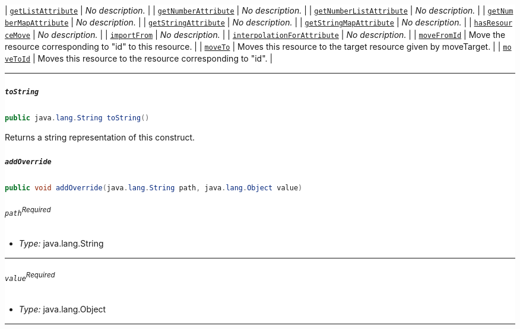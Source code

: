 | <code><a href="#@cdktf/provider-launchdarkly.teamRoleMapping.TeamRoleMapping.getListAttribute">getListAttribute</a></code> | *No description.* |
| <code><a href="#@cdktf/provider-launchdarkly.teamRoleMapping.TeamRoleMapping.getNumberAttribute">getNumberAttribute</a></code> | *No description.* |
| <code><a href="#@cdktf/provider-launchdarkly.teamRoleMapping.TeamRoleMapping.getNumberListAttribute">getNumberListAttribute</a></code> | *No description.* |
| <code><a href="#@cdktf/provider-launchdarkly.teamRoleMapping.TeamRoleMapping.getNumberMapAttribute">getNumberMapAttribute</a></code> | *No description.* |
| <code><a href="#@cdktf/provider-launchdarkly.teamRoleMapping.TeamRoleMapping.getStringAttribute">getStringAttribute</a></code> | *No description.* |
| <code><a href="#@cdktf/provider-launchdarkly.teamRoleMapping.TeamRoleMapping.getStringMapAttribute">getStringMapAttribute</a></code> | *No description.* |
| <code><a href="#@cdktf/provider-launchdarkly.teamRoleMapping.TeamRoleMapping.hasResourceMove">hasResourceMove</a></code> | *No description.* |
| <code><a href="#@cdktf/provider-launchdarkly.teamRoleMapping.TeamRoleMapping.importFrom">importFrom</a></code> | *No description.* |
| <code><a href="#@cdktf/provider-launchdarkly.teamRoleMapping.TeamRoleMapping.interpolationForAttribute">interpolationForAttribute</a></code> | *No description.* |
| <code><a href="#@cdktf/provider-launchdarkly.teamRoleMapping.TeamRoleMapping.moveFromId">moveFromId</a></code> | Move the resource corresponding to "id" to this resource. |
| <code><a href="#@cdktf/provider-launchdarkly.teamRoleMapping.TeamRoleMapping.moveTo">moveTo</a></code> | Moves this resource to the target resource given by moveTarget. |
| <code><a href="#@cdktf/provider-launchdarkly.teamRoleMapping.TeamRoleMapping.moveToId">moveToId</a></code> | Moves this resource to the resource corresponding to "id". |

---

##### `toString` <a name="toString" id="@cdktf/provider-launchdarkly.teamRoleMapping.TeamRoleMapping.toString"></a>

```java
public java.lang.String toString()
```

Returns a string representation of this construct.

##### `addOverride` <a name="addOverride" id="@cdktf/provider-launchdarkly.teamRoleMapping.TeamRoleMapping.addOverride"></a>

```java
public void addOverride(java.lang.String path, java.lang.Object value)
```

###### `path`<sup>Required</sup> <a name="path" id="@cdktf/provider-launchdarkly.teamRoleMapping.TeamRoleMapping.addOverride.parameter.path"></a>

- *Type:* java.lang.String

---

###### `value`<sup>Required</sup> <a name="value" id="@cdktf/provider-launchdarkly.teamRoleMapping.TeamRoleMapping.addOverride.parameter.value"></a>

- *Type:* java.lang.Object

---
